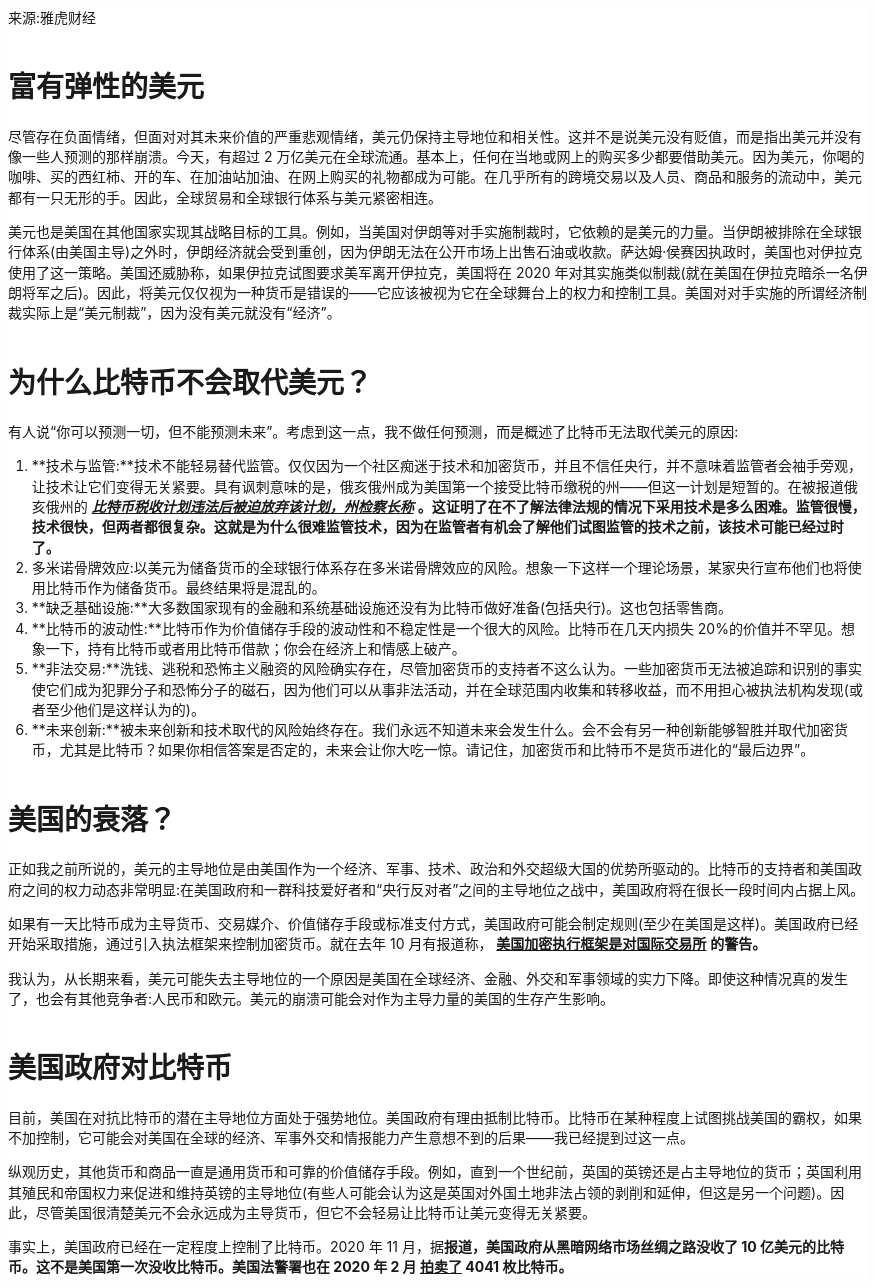 来源:雅虎财经

# **富有弹性的美元**

尽管存在负面情绪，但面对对其未来价值的严重悲观情绪，美元仍保持主导地位和相关性。这并不是说美元没有贬值，而是指出美元并没有像一些人预测的那样崩溃。今天，有超过 2 万亿美元在全球流通。基本上，任何在当地或网上的购买多少都要借助美元。因为美元，你喝的咖啡、买的西红柿、开的车、在加油站加油、在网上购买的礼物都成为可能。在几乎所有的跨境交易以及人员、商品和服务的流动中，美元都有一只无形的手。因此，全球贸易和全球银行体系与美元紧密相连。

美元也是美国在其他国家实现其战略目标的工具。例如，当美国对伊朗等对手实施制裁时，它依赖的是美元的力量。当伊朗被排除在全球银行体系(由美国主导)之外时，伊朗经济就会受到重创，因为伊朗无法在公开市场上出售石油或收款。萨达姆·侯赛因执政时，美国也对伊拉克使用了这一策略。美国还威胁称，如果伊拉克试图要求美军离开伊拉克，美国将在 2020 年对其实施类似制裁(就在美国在伊拉克暗杀一名伊朗将军之后)。因此，将美元仅仅视为一种货币是错误的——它应该被视为它在全球舞台上的权力和控制工具。美国对对手实施的所谓经济制裁实际上是“美元制裁”，因为没有美元就没有“经济”。

# 为什么比特币不会取代美元？

有人说“你可以预测一切，但不能预测未来”。考虑到这一点，我不做任何预测，而是概述了比特币无法取代美元的原因:

1.  **技术与监管:**技术不能轻易替代监管。仅仅因为一个社区痴迷于技术和加密货币，并且不信任央行，并不意味着监管者会袖手旁观，让技术让它们变得无关紧要。具有讽刺意味的是，俄亥俄州成为美国第一个接受比特币缴税的州——但这一计划是短暂的。在被报道俄亥俄州的 [***比特币税收计划违法后被迫放弃该计划，州检察长称***](https://radio.wosu.org/post/ohios-bitcoin-tax-program-was-illegal-state-attorney-general-says#stream/0) **。这证明了在不了解法律法规的情况下采用技术是多么困难。监管很慢，技术很快，但两者都很复杂。这就是为什么很难监管技术，因为在监管者有机会了解他们试图监管的技术之前，该技术可能已经过时了。**
2.  多米诺骨牌效应:以美元为储备货币的全球银行体系存在多米诺骨牌效应的风险。想象一下这样一个理论场景，某家央行宣布他们也将使用比特币作为储备货币。最终结果将是混乱的。
3.  **缺乏基础设施:**大多数国家现有的金融和系统基础设施还没有为比特币做好准备(包括央行)。这也包括零售商。
4.  **比特币的波动性:**比特币作为价值储存手段的波动性和不稳定性是一个很大的风险。比特币在几天内损失 20%的价值并不罕见。想象一下，持有比特币或者用比特币借款；你会在经济上和情感上破产。
5.  **非法交易:**洗钱、逃税和恐怖主义融资的风险确实存在，尽管加密货币的支持者不这么认为。一些加密货币无法被追踪和识别的事实使它们成为犯罪分子和恐怖分子的磁石，因为他们可以从事非法活动，并在全球范围内收集和转移收益，而不用担心被执法机构发现(或者至少他们是这样认为的)。
6.  **未来创新:**被未来创新和技术取代的风险始终存在。我们永远不知道未来会发生什么。会不会有另一种创新能够智胜并取代加密货币，尤其是比特币？如果你相信答案是否定的，未来会让你大吃一惊。请记住，加密货币和比特币不是货币进化的“最后边界”。

# 美国的衰落？

正如我之前所说的，美元的主导地位是由美国作为一个经济、军事、技术、政治和外交超级大国的优势所驱动的。比特币的支持者和美国政府之间的权力动态非常明显:在美国政府和一群科技爱好者和“央行反对者”之间的主导地位之战中，美国政府将在很长一段时间内占据上风。

如果有一天比特币成为主导货币、交易媒介、价值储存手段或标准支付方式，美国政府可能会制定规则(至少在美国是这样)。美国政府已经开始采取措施，通过引入执法框架来控制加密货币。就在去年 10 月有报道称， [**美国加密执行框架是对国际交易所**](https://www.coindesk.com/doj-crypto-framework-warning) **的警告。**

我认为，从长期来看，美元可能失去主导地位的一个原因是美国在全球经济、金融、外交和军事领域的实力下降。即使这种情况真的发生了，也会有其他竞争者:人民币和欧元。美元的崩溃可能会对作为主导力量的美国的生存产生影响。

# 美国政府对比特币

目前，美国在对抗比特币的潜在主导地位方面处于强势地位。美国政府有理由抵制比特币。比特币在某种程度上试图挑战美国的霸权，如果不加控制，它可能会对美国在全球的经济、军事外交和情报能力产生意想不到的后果——我已经提到过这一点。

纵观历史，其他货币和商品一直是通用货币和可靠的价值储存手段。例如，直到一个世纪前，英国的英镑还是占主导地位的货币；英国利用其殖民和帝国权力来促进和维持英镑的主导地位(有些人可能会认为这是英国对外国土地非法占领的剥削和延伸，但这是另一个问题)。因此，尽管美国很清楚美元不会永远成为主导货币，但它不会轻易让比特币让美元变得无关紧要。

事实上，美国政府已经在一定程度上控制了比特币。2020 年 11 月，据[](https://www.theverge.com/2020/11/6/21552339/us-goverment-seizes-1-billion-bitcoin-profits-silk-road-wallet-individual-x)**报道，美国政府从黑暗网络市场丝绸之路没收了 10 亿美元的比特币。这不是美国第一次没收比特币。美国法警署也在 2020 年 2 月 [**拍卖了**](https://www.usmarshals.gov/assets/2020/febbitcoinauction/) 4041 枚比特币。**
